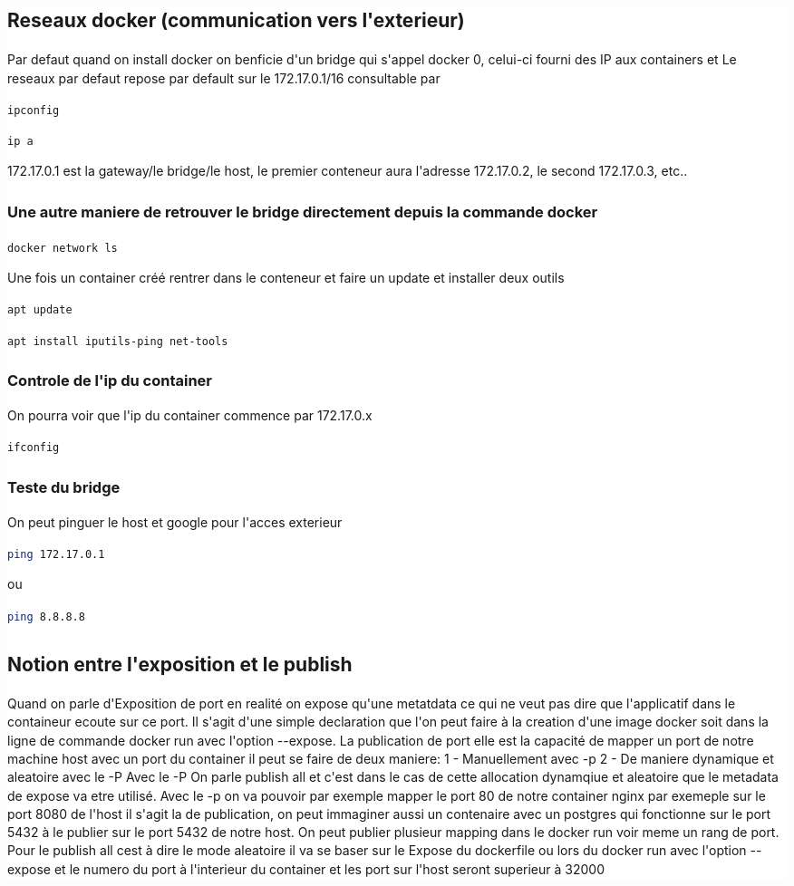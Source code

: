 
## Reseaux docker (communication vers l'exterieur)
Par defaut quand on install docker on benficie d'un bridge qui s'appel docker 0, celui-ci fourni des IP aux containers et Le reseaux par defaut repose par default sur le 172.17.0.1/16
consultable par
```bash
ipconfig
```
```bash
ip a
```

172.17.0.1 est la gateway/le bridge/le host, le premier conteneur aura l'adresse 172.17.0.2, le second 172.17.0.3, etc..

### Une autre maniere de retrouver le bridge directement depuis la commande docker
```bash
docker network ls
```

Une fois un container créé rentrer dans le conteneur et
faire un update et installer deux outils
```bash
apt update
```
```bash
apt install iputils-ping net-tools
```
### Controle de l'ip du container
On pourra voir que l'ip du container commence par 172.17.0.x
```bash
ifconfig
```

### Teste du bridge
On peut pinguer le host et google pour l'acces exterieur
```bash
ping 172.17.0.1
```
ou
```bash
ping 8.8.8.8
```


## Notion entre l'exposition et le publish

Quand on parle d'Exposition de port en realité on expose qu'une metatdata ce qui ne veut pas dire que l'applicatif dans le containeur ecoute sur ce port. 
Il s'agit d'une simple declaration que l'on peut faire à la creation d'une image docker soit dans la ligne de commande docker run avec l'option --expose.
La publication de port elle est la capacité de mapper un port de notre machine host avec un port du container il peut se faire de deux maniere:
1 - Manuellement avec -p
2 - De maniere dynamique et aleatoire avec le -P
Avec le -P On parle publish all et c'est dans le cas de cette allocation dynamqiue et aleatoire que le metadata de expose va etre utilisé.
Avec le -p on va pouvoir par exemple mapper le port 80 de notre container nginx par exemeple sur le port 8080 de l'host il s'agit la de publication,
on peut immaginer aussi un contenaire avec un postgres qui fonctionne sur le port 5432 à le publier sur le port 5432 de notre host.
On peut publier plusieur mapping dans le docker run voir meme un rang de port.
Pour le publish all cest à dire le mode aleatoire il va se baser sur le Expose du dockerfile ou lors du docker run avec l'option --expose et le numero du port à l'interieur du container et les port sur l'host seront superieur à 32000